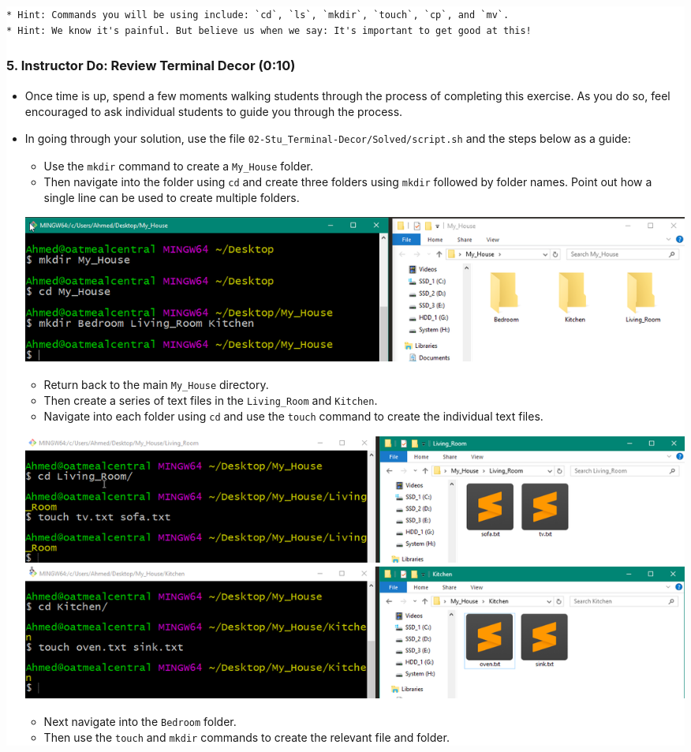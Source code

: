     * Hint: Commands you will be using include: `cd`, `ls`, `mkdir`, `touch`, `cp`, and `mv`. 
    * Hint: We know it's painful. But believe us when we say: It's important to get good at this!

### 5.   Instructor Do: Review Terminal Decor (0:10)

* Once time is up, spend a few moments walking students through the process of completing this exercise. As you do so, feel encouraged to ask individual students to guide you through the process.

* In going through your solution, use the file `02-Stu_Terminal-Decor/Solved/script.sh` and the steps below as a guide:

  * Use the `mkdir` command to create a `My_House` folder. 
  * Then navigate into the folder using `cd` and create three folders using `mkdir` followed by folder names. Point out how a single line can be used to create multiple folders. 

  ![Images/02-TerminalDecor_01.png](Images/02-TerminalDecor_01.png)

  * Return back to the main `My_House` directory. 
  * Then create a series of text files in the `Living_Room` and `Kitchen`. 
  * Navigate into each folder using `cd` and use the `touch` command to create the individual text files.  

  ![Images/02-TerminalDecor_02.png](Images/02-TerminalDecor_02.png)
  ![Images/02-TerminalDecor_03.png](Images/02-TerminalDecor_03.png)

  * Next navigate into the `Bedroom` folder. 
  * Then use the `touch` and `mkdir` commands to create the relevant file and folder.
